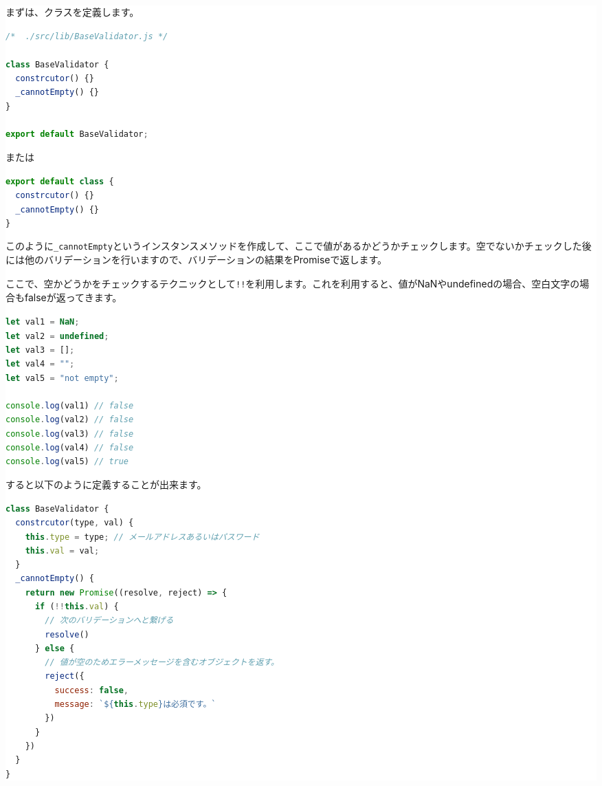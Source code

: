 まずは、クラスを定義します。

```javascript
/*  ./src/lib/BaseValidator.js */

class BaseValidator {
  constrcutor() {}
  _cannotEmpty() {}
}

export default BaseValidator;
```
または
```javascript
export default class {
  constrcutor() {}
  _cannotEmpty() {}
}
```

このように`_cannotEmpty`というインスタンスメソッドを作成して、ここで値があるかどうかチェックします。空でないかチェックした後には他のバリデーションを行いますので、バリデーションの結果をPromiseで返します。

ここで、空かどうかをチェックするテクニックとして`!!`を利用します。これを利用すると、値がNaNやundefinedの場合、空白文字の場合もfalseが返ってきます。

```javascript
let val1 = NaN;
let val2 = undefined;
let val3 = [];
let val4 = "";
let val5 = "not empty";

console.log(val1) // false
console.log(val2) // false
console.log(val3) // false
console.log(val4) // false
console.log(val5) // true
```

すると以下のように定義することが出来ます。

```javascript
class BaseValidator {
  constrcutor(type, val) {
    this.type = type; // メールアドレスあるいはパスワード
    this.val = val;
  }
  _cannotEmpty() {
    return new Promise((resolve, reject) => {
      if (!!this.val) {
        // 次のバリデーションへと繋げる
        resolve()
      } else {
        // 値が空のためエラーメッセージを含むオブジェクトを返す。
        reject({
          success: false,
          message: `${this.type}は必須です。`
        })
      }
    })
  }
}
```
